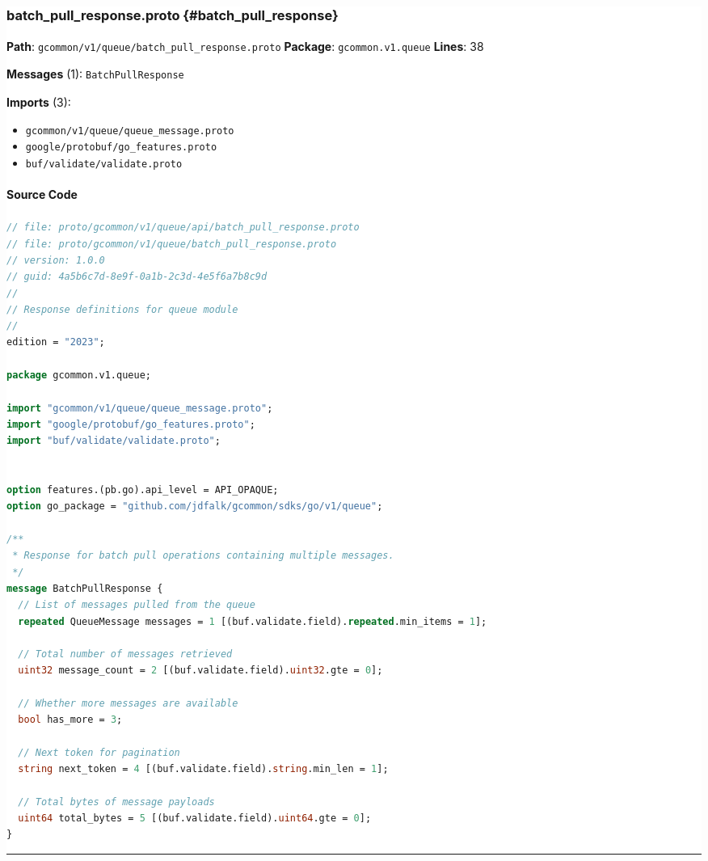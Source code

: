 
### batch_pull_response.proto {#batch_pull_response}

**Path**: `gcommon/v1/queue/batch_pull_response.proto` **Package**: `gcommon.v1.queue` **Lines**: 38

**Messages** (1): `BatchPullResponse`

**Imports** (3):

- `gcommon/v1/queue/queue_message.proto`
- `google/protobuf/go_features.proto`
- `buf/validate/validate.proto`

#### Source Code

```protobuf
// file: proto/gcommon/v1/queue/api/batch_pull_response.proto
// file: proto/gcommon/v1/queue/batch_pull_response.proto
// version: 1.0.0
// guid: 4a5b6c7d-8e9f-0a1b-2c3d-4e5f6a7b8c9d
//
// Response definitions for queue module
//
edition = "2023";

package gcommon.v1.queue;

import "gcommon/v1/queue/queue_message.proto";
import "google/protobuf/go_features.proto";
import "buf/validate/validate.proto";


option features.(pb.go).api_level = API_OPAQUE;
option go_package = "github.com/jdfalk/gcommon/sdks/go/v1/queue";

/**
 * Response for batch pull operations containing multiple messages.
 */
message BatchPullResponse {
  // List of messages pulled from the queue
  repeated QueueMessage messages = 1 [(buf.validate.field).repeated.min_items = 1];

  // Total number of messages retrieved
  uint32 message_count = 2 [(buf.validate.field).uint32.gte = 0];

  // Whether more messages are available
  bool has_more = 3;

  // Next token for pagination
  string next_token = 4 [(buf.validate.field).string.min_len = 1];

  // Total bytes of message payloads
  uint64 total_bytes = 5 [(buf.validate.field).uint64.gte = 0];
}
```

---